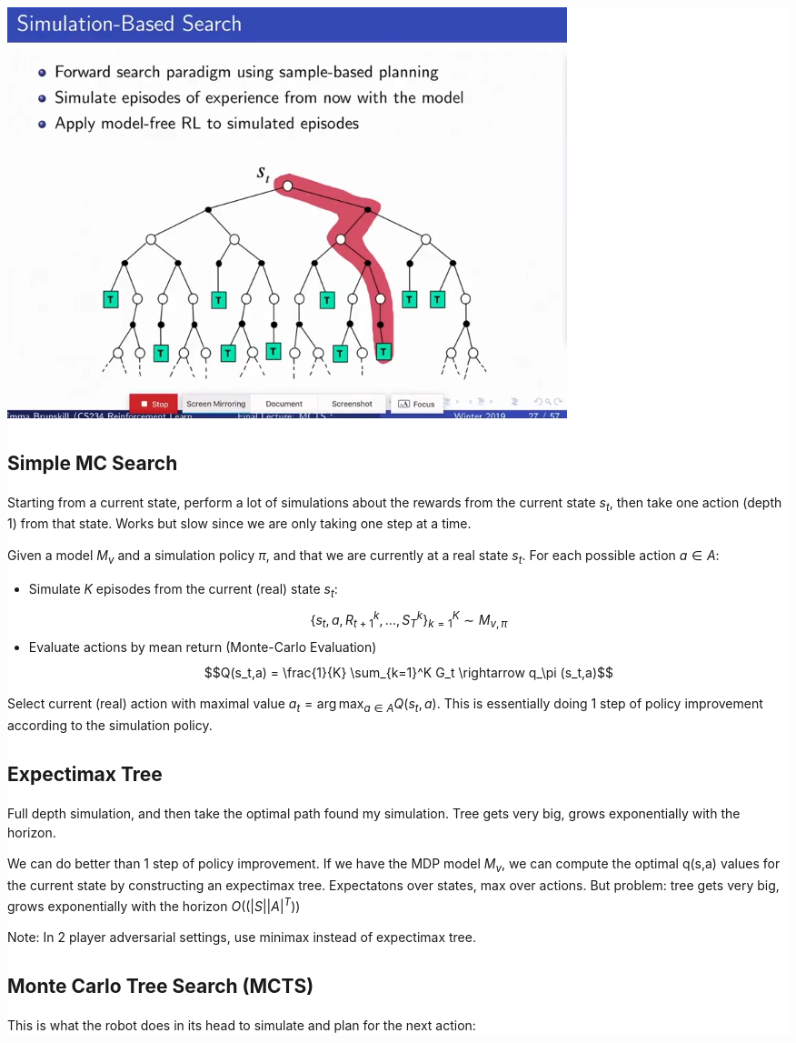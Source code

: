 ![Screenshot 2020-04-12 at 5.50.55 PM.png](resources/3EE92B8CF63967529C7AAD4F1C8DF6E5.png)



## Simple MC Search
Starting from a current state, perform a lot of simulations about the rewards from the current state $s_t$, then take one action (depth 1) from that state. Works but slow since we are only taking one step at a time.

Given a model $M_v$ and a simulation policy $\pi$, and that we are currently at a real state $s_t$.
For each possible action $a \in A$:
  - Simulate $K$ episodes from the current (real) state $s_t$:
    $$\{s_t, a, R_{t+1}^k,...,S_T^k\}_{k=1}^K \sim M_{v, \pi}$$
  - Evaluate actions by mean return (Monte-Carlo Evaluation)
    $$Q(s_t,a) = \frac{1}{K} \sum_{k=1}^K G_t \rightarrow q_\pi (s_t,a)$$

Select current (real) action with maximal value $a_t = \arg \max _{a \in A} Q(s_t,a)$.
This is essentially doing 1 step of policy improvement according to the simulation policy.

## Expectimax Tree
Full depth simulation, and then take the optimal path found my simulation.  Tree gets very big, grows exponentially with the horizon.

We can do better than 1 step of policy improvement. If we have the MDP model $M_v$, we can compute the optimal q(s,a) values for the current state by constructing an expectimax tree. Expectatons over states, max over actions. 
But problem: tree gets very big, grows exponentially with the horizon $O((|S||A|^T))$

Note: In 2 player adversarial settings, use minimax instead of expectimax tree.
## Monte Carlo Tree Search (MCTS)
This is what the robot does in its head to simulate and plan for the next action:
